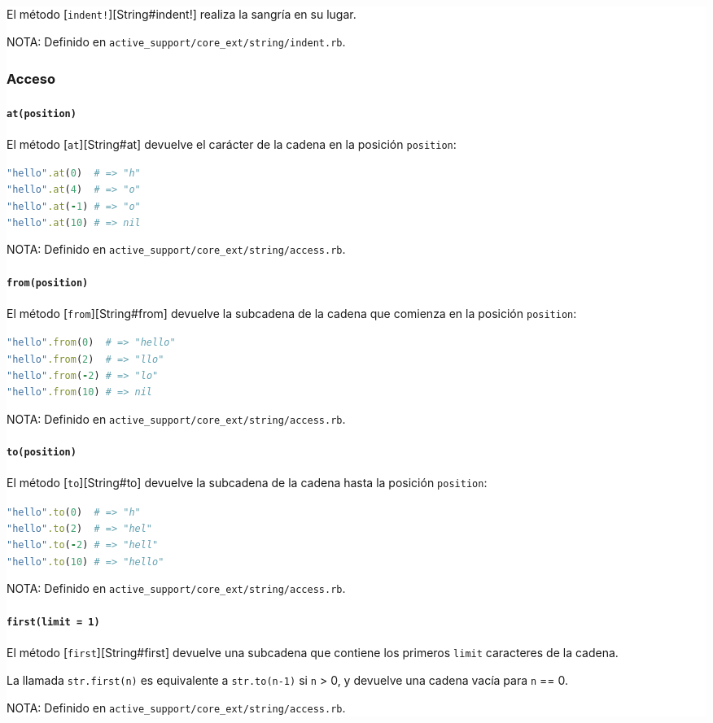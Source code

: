 El método [`indent!`][String#indent!] realiza la sangría en su lugar.

NOTA: Definido en `active_support/core_ext/string/indent.rb`.


### Acceso

#### `at(position)`

El método [`at`][String#at] devuelve el carácter de la cadena en la posición `position`:

```ruby
"hello".at(0)  # => "h"
"hello".at(4)  # => "o"
"hello".at(-1) # => "o"
"hello".at(10) # => nil
```

NOTA: Definido en `active_support/core_ext/string/access.rb`.


#### `from(position)`

El método [`from`][String#from] devuelve la subcadena de la cadena que comienza en la posición `position`:

```ruby
"hello".from(0)  # => "hello"
"hello".from(2)  # => "llo"
"hello".from(-2) # => "lo"
"hello".from(10) # => nil
```

NOTA: Definido en `active_support/core_ext/string/access.rb`.


#### `to(position)`

El método [`to`][String#to] devuelve la subcadena de la cadena hasta la posición `position`:

```ruby
"hello".to(0)  # => "h"
"hello".to(2)  # => "hel"
"hello".to(-2) # => "hell"
"hello".to(10) # => "hello"
```

NOTA: Definido en `active_support/core_ext/string/access.rb`.


#### `first(limit = 1)`

El método [`first`][String#first] devuelve una subcadena que contiene los primeros `limit` caracteres de la cadena.

La llamada `str.first(n)` es equivalente a `str.to(n-1)` si `n` > 0, y devuelve una cadena vacía para `n` == 0.

NOTA: Definido en `active_support/core_ext/string/access.rb`.
